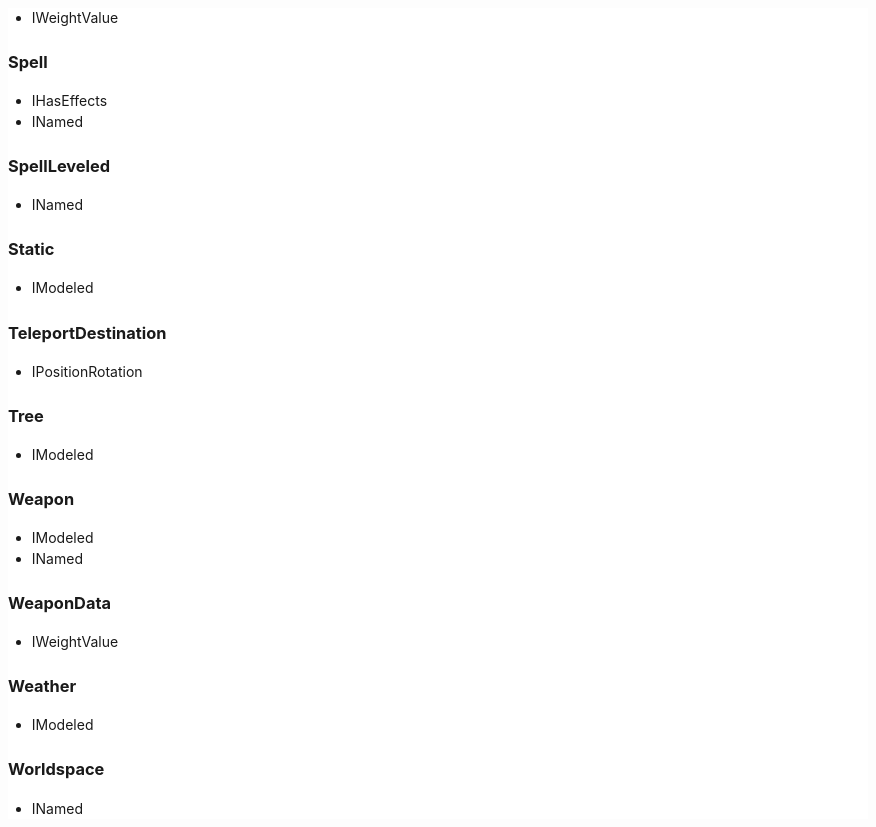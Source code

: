 - IWeightValue
### Spell
- IHasEffects
- INamed
### SpellLeveled
- INamed
### Static
- IModeled
### TeleportDestination
- IPositionRotation
### Tree
- IModeled
### Weapon
- IModeled
- INamed
### WeaponData
- IWeightValue
### Weather
- IModeled
### Worldspace
- INamed
